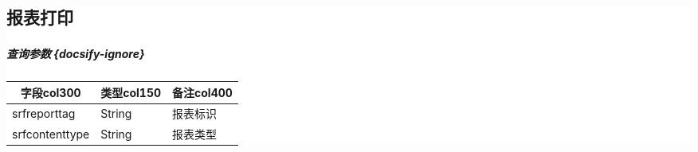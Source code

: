 

## 报表打印

<el-row>
<div style="width: 80px">
<el-alert center title="POST" style="background-color: rgba(52, 143, 228, 0.1);color: #348fe4;" :closable="false" ></el-alert>
</div>
<div style="margin-left:5px;width: calc(100% - 85px)">
<el-alert title="/pscoreprdcats/report" type="info" :closable="false" ></el-alert>
</div>
</el-row>


##### 查询参数 {docsify-ignore}

|字段col300|类型col150|备注col400|
|---|---|----|
| srfreporttag | String | 报表标识 |
| srfcontenttype | String | 报表类型 |




<script>
 const { createApp } = Vue
  createApp({
    data() {
      return {

      }
    },
    methods: {

    }
  }).use(ElementPlus).mount('#app')
</script>
